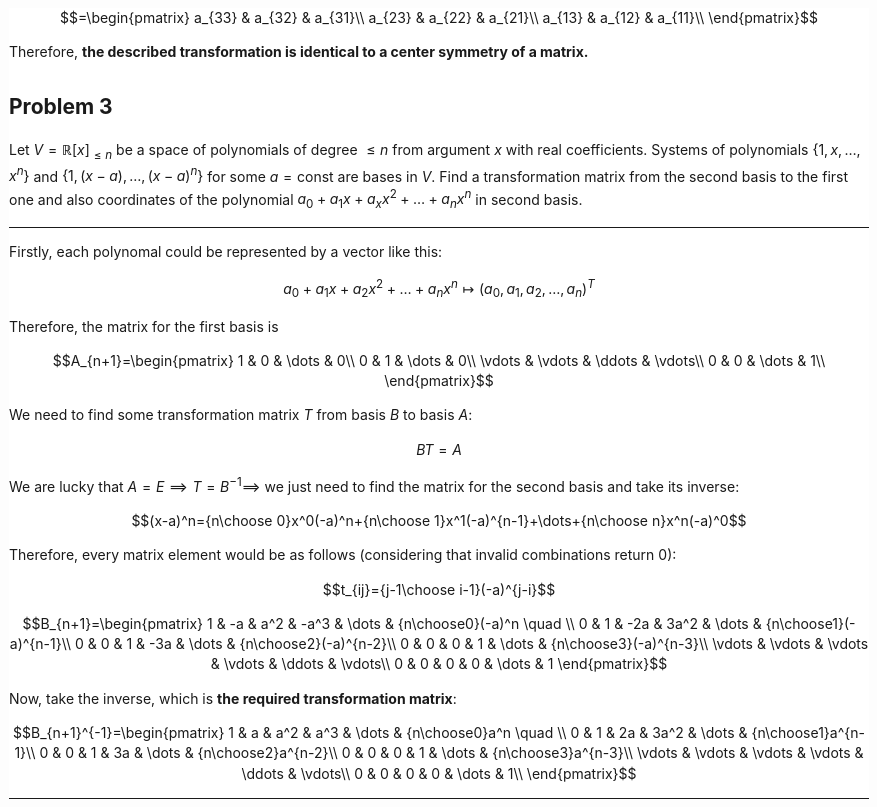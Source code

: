 $$=\begin{pmatrix}
    a_{33} & a_{32} & a_{31}\\
    a_{23} & a_{22} & a_{21}\\
    a_{13} & a_{12} & a_{11}\\
\end{pmatrix}$$

Therefore, **the described transformation is identical to a center symmetry of a matrix.**

## Problem 3 

Let $V =\mathbb{R}[x]_{\leqslant n}$ be a space of polynomials of degree $\leqslant n$ from argument $x$ with real coefficients. Systems of polynomials $\{1,x,\dots,x^n\}$ and $\{1,(x-a),\dots,(x-a)^n\}$ for some $a=\text{const}$ are bases in $V$. Find a transformation matrix from the second basis to the first one and also coordinates of the polynomial $a_0 + a_1 x + a_x x^2 + \dots + a_n x^n$ in second basis.

---

Firstly, each polynomal could be represented by a vector like this:

$$a_0+a_1 x + a_2 x^2 + \dots + a_n x^n \mapsto (a_0, a_1, a_2, \dots, a_n)^T$$

Therefore, the matrix for the first basis is 

$$A_{n+1}=\begin{pmatrix}
    1 & 0 & \dots & 0\\
    0 & 1 & \dots & 0\\
    \vdots & \vdots & \ddots & \vdots\\
    0 & 0 & \dots & 1\\ 
\end{pmatrix}$$

We need to find some transformation matrix $T$ from basis $B$ to basis $A$:

$$BT=A$$

We are lucky that $A=E \implies T=B^{-1}\implies$ we just need to find the matrix for the second basis and take its inverse:

$$(x-a)^n={n\choose 0}x^0(-a)^n+{n\choose 1}x^1(-a)^{n-1}+\dots+{n\choose n}x^n(-a)^0$$

Therefore, every matrix element would be as follows (considering that invalid combinations return $0$):

$$t_{ij}={j-1\choose i-1}(-a)^{j-i}$$

$$B_{n+1}=\begin{pmatrix}
    1 & -a & a^2 & -a^3 & \dots & {n\choose0}(-a)^n \quad \\ 
    0 & 1 & -2a & 3a^2 & \dots & {n\choose1}(-a)^{n-1}\\
    0 & 0 & 1 & -3a & \dots & {n\choose2}(-a)^{n-2}\\
    0 & 0 & 0 & 1 & \dots & {n\choose3}(-a)^{n-3}\\
    \vdots & \vdots & \vdots & \vdots & \ddots & \vdots\\
    0 & 0 & 0 & 0 & \dots & 1 
\end{pmatrix}$$

Now, take the inverse, which is **the required transformation matrix**:

$$B_{n+1}^{-1}=\begin{pmatrix}
    1 & a & a^2 & a^3 & \dots & {n\choose0}a^n \quad \\ 
    0 & 1 & 2a & 3a^2 & \dots & {n\choose1}a^{n-1}\\
    0 & 0 & 1 & 3a & \dots & {n\choose2}a^{n-2}\\
    0 & 0 & 0 & 1 & \dots & {n\choose3}a^{n-3}\\
    \vdots & \vdots & \vdots & \vdots & \ddots & \vdots\\
    0 & 0 & 0 & 0 & \dots & 1\\
\end{pmatrix}$$

---